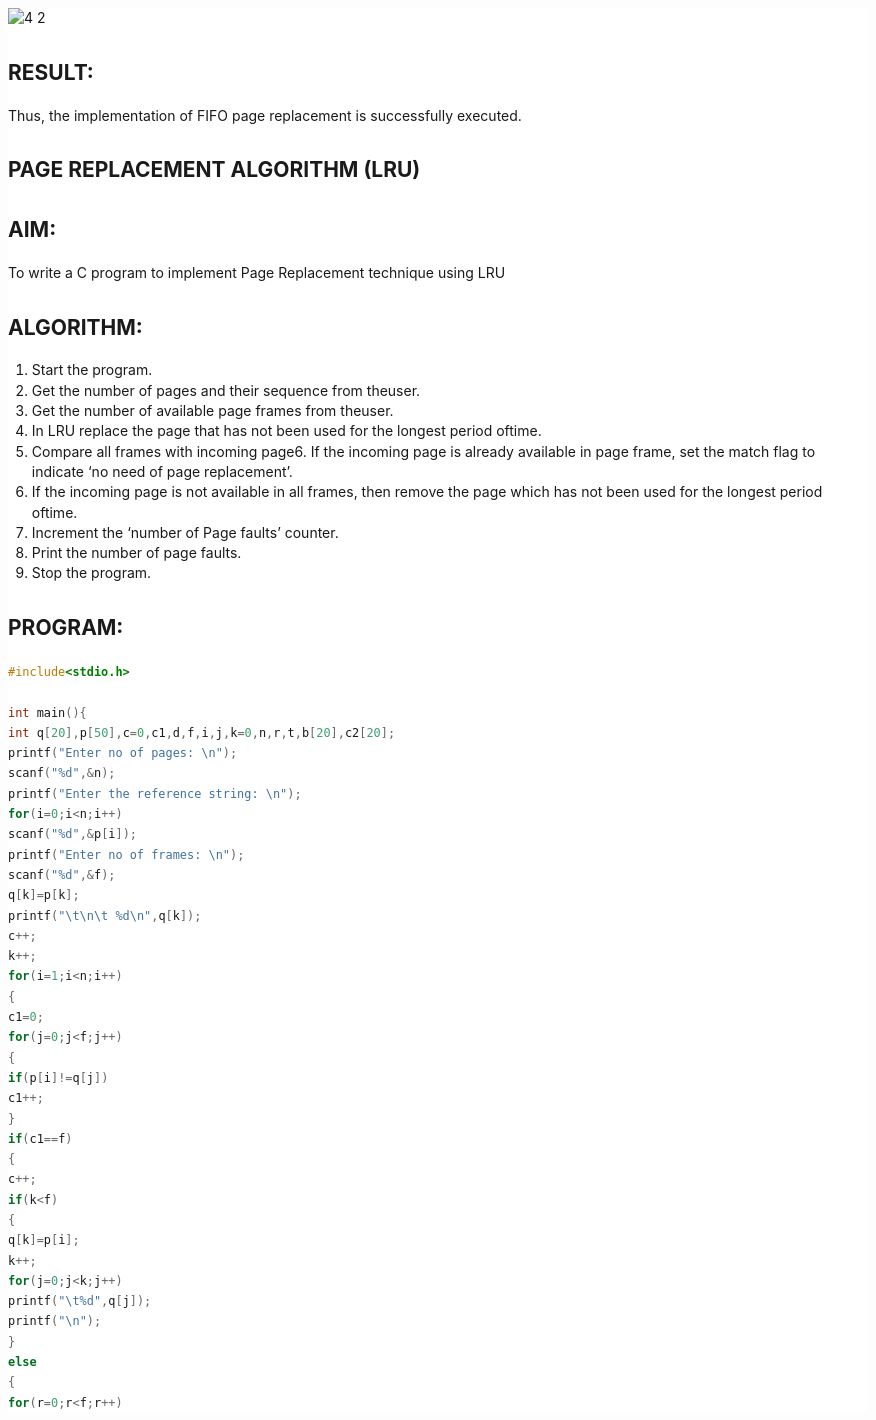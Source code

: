 ![4 2](https://github.com/svarsha220/OS-EX.10-IMPLEMENTATION-OF-PAGE-REPLACEMENT-ALGORITHMS/assets/127709117/14d16560-d824-47e1-b5e7-96de46bde644)

## RESULT:
Thus, the implementation of FIFO page replacement is successfully executed.
## PAGE REPLACEMENT ALGORITHM (LRU)
## AIM:
To write a C program to implement Page Replacement technique using LRU

## ALGORITHM:
1. Start the program.
2. Get the number of pages and their sequence from theuser.
3. Get the number of available page frames from theuser.
4. In LRU replace the page that has not been used for the longest period oftime.
5. Compare all frames with incoming page6. If the incoming page is already available in page frame, set the match flag to indicate ‘no need of page replacement’.
6. If the incoming page is not available in all frames, then remove the page which has not been used for the longest period oftime.
7. Increment the ‘number of Page faults’ counter.
8. Print the number of page faults.
9. Stop the program.
## PROGRAM:
```C
#include<stdio.h>

int main(){
int q[20],p[50],c=0,c1,d,f,i,j,k=0,n,r,t,b[20],c2[20];
printf("Enter no of pages: \n");
scanf("%d",&n);
printf("Enter the reference string: \n");
for(i=0;i<n;i++)
scanf("%d",&p[i]);
printf("Enter no of frames: \n");
scanf("%d",&f);
q[k]=p[k];
printf("\t\n\t %d\n",q[k]);
c++;
k++;
for(i=1;i<n;i++)
{
c1=0;
for(j=0;j<f;j++)
{
if(p[i]!=q[j])
c1++;
}
if(c1==f)
{
c++;
if(k<f)
{
q[k]=p[i];
k++;
for(j=0;j<k;j++)
printf("\t%d",q[j]);
printf("\n");
}
else
{
for(r=0;r<f;r++)
```